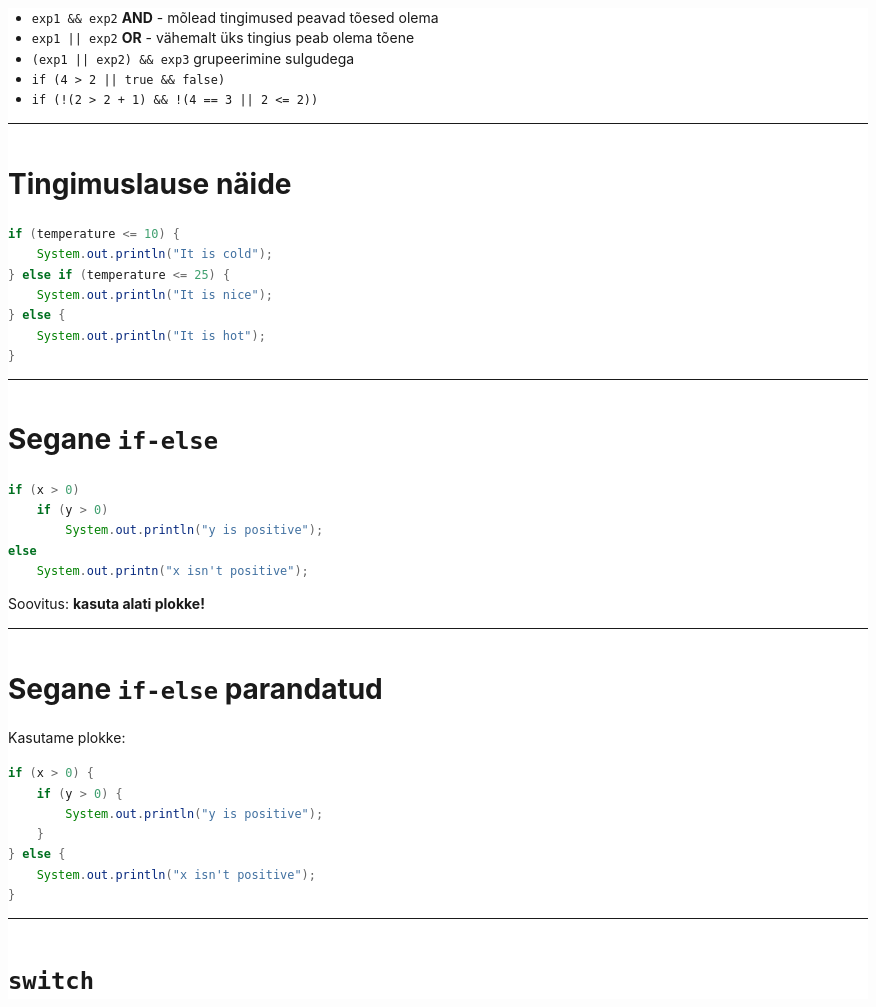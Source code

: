   - ``exp1 && exp2`` **AND** - mõlead tingimused peavad tõesed olema
  - ``exp1 || exp2`` **OR** - vähemalt üks tingius peab olema tõene
  - ``(exp1 || exp2) && exp3`` grupeerimine sulgudega
  - ``if (4 > 2 || true && false)``
  - ``if (!(2 > 2 + 1) && !(4 == 3 || 2 <= 2))``

---

Tingimuslause näide
===================

```java
if (temperature <= 10) {
    System.out.println("It is cold");
} else if (temperature <= 25) {
    System.out.println("It is nice");
} else {
    System.out.println("It is hot");
}
```

---

Segane ``if-else``
===================

```java
if (x > 0)
    if (y > 0)
        System.out.println("y is positive");
else
    System.out.printn("x isn't positive");
```

Soovitus: **kasuta alati plokke!**

---

Segane ``if-else`` parandatud
==============================

Kasutame plokke:

```java
if (x > 0) {
    if (y > 0) {
        System.out.println("y is positive");
    }
} else {
    System.out.println("x isn't positive");
}
```

---

``switch``
==========

